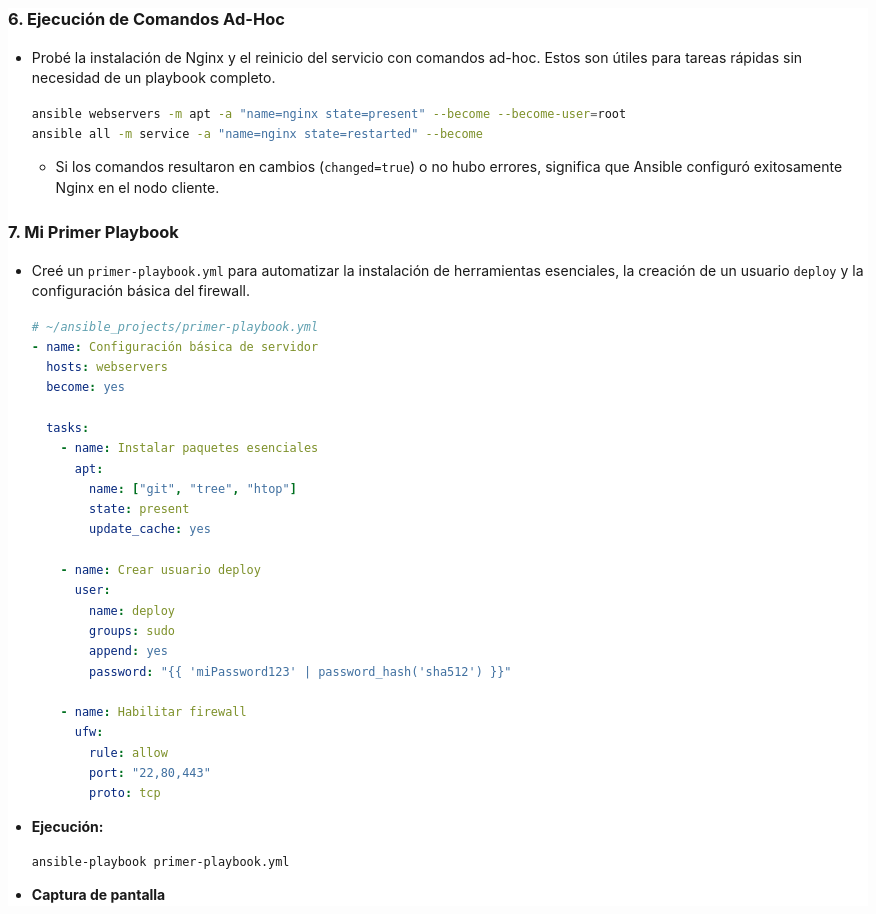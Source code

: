 ### 6\. Ejecución de Comandos Ad-Hoc

* Probé la instalación de Nginx y el reinicio del servicio con comandos ad-hoc. Estos son útiles para tareas rápidas sin necesidad de un playbook completo.

    ```bash
    ansible webservers -m apt -a "name=nginx state=present" --become --become-user=root
    ansible all -m service -a "name=nginx state=restarted" --become
    ```

  * Si los comandos resultaron en cambios (`changed=true`) o no hubo errores, significa que Ansible configuró exitosamente Nginx en el nodo cliente.

### 7\. Mi Primer Playbook

* Creé un `primer-playbook.yml` para automatizar la instalación de herramientas esenciales, la creación de un usuario `deploy` y la configuración básica del firewall.

    ```yaml
    # ~/ansible_projects/primer-playbook.yml
    - name: Configuración básica de servidor
      hosts: webservers
      become: yes

      tasks:
        - name: Instalar paquetes esenciales
          apt:
            name: ["git", "tree", "htop"]
            state: present
            update_cache: yes

        - name: Crear usuario deploy
          user:
            name: deploy
            groups: sudo
            append: yes
            password: "{{ 'miPassword123' | password_hash('sha512') }}"

        - name: Habilitar firewall
          ufw:
            rule: allow
            port: "22,80,443"
            proto: tcp
    ```

* **Ejecución:**

    ```bash
    ansible-playbook primer-playbook.yml
    ```

* **Captura de pantalla**